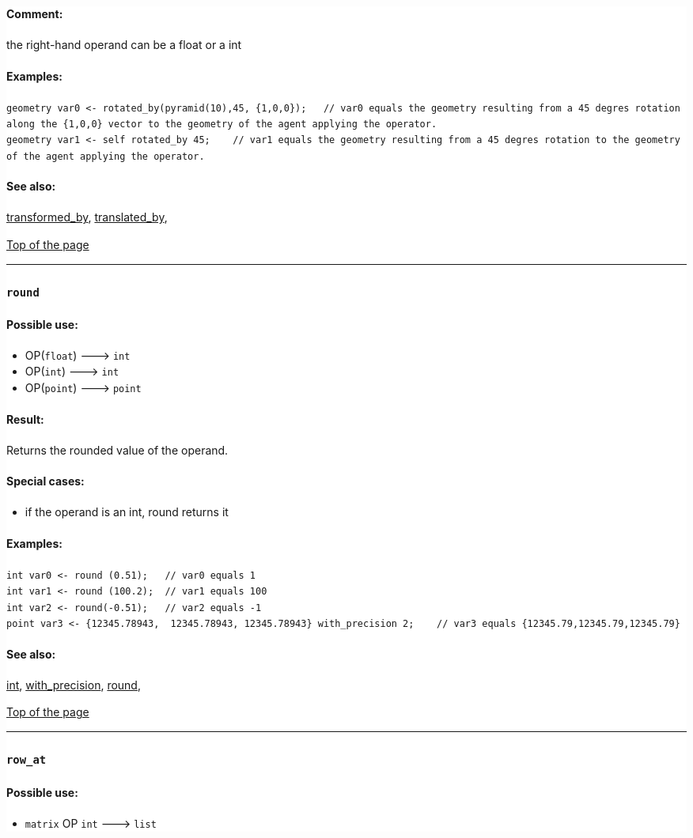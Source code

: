 #### Comment: 
the right-hand operand can be a float or a int

#### Examples: 
```
geometry var0 <- rotated_by(pyramid(10),45, {1,0,0}); 	// var0 equals the geometry resulting from a 45 degres rotation along the {1,0,0} vector to the geometry of the agent applying the operator.
geometry var1 <- self rotated_by 45; 	// var1 equals the geometry resulting from a 45 degres rotation to the geometry of the agent applying the operator.
```
      

#### See also: 
[transformed_by](#transformed_by), [translated_by](#translated_by), 

[Top of the page](#table-of-contents)
  	
    	
----
[//]: # (keyword|operator_round)
### `round`

#### Possible use: 
  * OP(`float`) --->  `int`
  * OP(`int`) --->  `int`
  * OP(`point`) --->  `point` 

#### Result: 
Returns the rounded value of the operand.

#### Special cases:     
  * if the operand is an int, round returns it

#### Examples: 
```
int var0 <- round (0.51); 	// var0 equals 1
int var1 <- round (100.2); 	// var1 equals 100
int var2 <- round(-0.51); 	// var2 equals -1
point var3 <- {12345.78943,  12345.78943, 12345.78943} with_precision 2; 	// var3 equals {12345.79,12345.79,12345.79}
```
      

#### See also: 
[int](#int), [with_precision](#with_precision), [round](#round), 

[Top of the page](#table-of-contents)
  	
    	
----
[//]: # (keyword|operator_row_at)
### `row_at`

#### Possible use: 
  * `matrix` OP `int` --->  `list` 


[//]: # (keyword|operator_last)
[//]: # (keyword|operator_last_index_of)
[//]: # (keyword|operator_last_with)
[//]: # (keyword|operator_layout)
[//]: # (keyword|operator_length)
[//]: # (keyword|operator_line)
[//]: # (keyword|operator_link)
[//]: # (keyword|operator_list)
[//]: # (keyword|operator_list_with)
[//]: # (keyword|operator_ln)
[//]: # (keyword|operator_load_graph_from_file)
[//]: # (keyword|operator_load_shortest_paths)
[//]: # (keyword|operator_log)
[//]: # (keyword|operator_map)
[//]: # (keyword|operator_masked_by)
[//]: # (keyword|operator_matrix)
[//]: # (keyword|operator_matrix_with)
[//]: # (keyword|operator_max)
[//]: # (keyword|operator_max_of)
[//]: # (keyword|operator_mean)
[//]: # (keyword|operator_mean_deviation)
[//]: # (keyword|operator_meanR)
[//]: # (keyword|operator_median)
[//]: # (keyword|operator_message)
[//]: # (keyword|operator_min)
[//]: # (keyword|operator_min_of)
[//]: # (keyword|operator_mod)
[//]: # (keyword|operator_mul)
[//]: # (keyword|operator_nb_cycles)
[//]: # (keyword|operator_neighbors_at)
[//]: # (keyword|operator_neighbors_of)
[//]: # (keyword|operator_new_emotion)
[//]: # (keyword|operator_new_folder)
[//]: # (keyword|operator_new_predicate)
[//]: # (keyword|operator_node)
[//]: # (keyword|operator_nodes)
[//]: # (keyword|operator_norm)
[//]: # (keyword|operator_not)
[//]: # (keyword|operator_obj_file)
[//]: # (keyword|operator_of)
[//]: # (keyword|operator_of_generic_species)
[//]: # (keyword|operator_of_species)
[//]: # (keyword|operator_one_of)
[//]: # (keyword|operator_or)
[//]: # (keyword|operator_or)
[//]: # (keyword|operator_osm_file)
[//]: # (keyword|operator_out_degree_of)
[//]: # (keyword|operator_out_edges_of)
[//]: # (keyword|operator_overlapping)
[//]: # (keyword|operator_overlaps)
[//]: # (keyword|operator_pair)
[//]: # (keyword|operator_partially_overlaps)
[//]: # (keyword|operator_path)
[//]: # (keyword|operator_path_between)
[//]: # (keyword|operator_path_to)
[//]: # (keyword|operator_paths_between)
[//]: # (keyword|operator_percent_absolute_deviation)
[//]: # (keyword|operator_pgm_file)
[//]: # (keyword|operator_plan)
[//]: # (keyword|operator_point)
[//]: # (keyword|operator_points_at)
[//]: # (keyword|operator_points_on)
[//]: # (keyword|operator_poisson)
[//]: # (keyword|operator_polygon)
[//]: # (keyword|operator_polyhedron)
[//]: # (keyword|operator_polyline)
[//]: # (keyword|operator_polyplan)
[//]: # (keyword|operator_predecessors_of)
[//]: # (keyword|operator_predicate)
[//]: # (keyword|operator_predict)
[//]: # (keyword|operator_product)
[//]: # (keyword|operator_promethee_DM)
[//]: # (keyword|operator_property_file)
[//]: # (keyword|operator_pyramid)
[//]: # (keyword|operator_R_correlation)
[//]: # (keyword|operator_R_file)
[//]: # (keyword|operator_R_mean)
[//]: # (keyword|operator_read)
[//]: # (keyword|operator_rectangle)
[//]: # (keyword|operator_reduced_by)
[//]: # (keyword|operator_regression)
[//]: # (keyword|operator_remove_duplicates)
[//]: # (keyword|operator_remove_node_from)
[//]: # (keyword|operator_replace)
[//]: # (keyword|operator_reverse)
[//]: # (keyword|operator_rewire_n)
[//]: # (keyword|operator_rgb)
[//]: # (keyword|operator_rgb_to_xyz)
[//]: # (keyword|operator_rgb_triangle)
[//]: # (keyword|operator_rnd)
[//]: # (keyword|operator_rnd_choice)
[//]: # (keyword|operator_rnd_color)
[//]: # (keyword|operator_rotated_by)
[//]: # (keyword|operator_rows_list)
[//]: # (keyword|operator_sample)
[//]: # (keyword|operator_saveSimulation)
[//]: # (keyword|operator_scaled_by)
[//]: # (keyword|operator_scaled_to)
[//]: # (keyword|operator_select)
[//]: # (keyword|operator_serializeSimulation)
[//]: # (keyword|operator_set_about)
[//]: # (keyword|operator_set_decay)